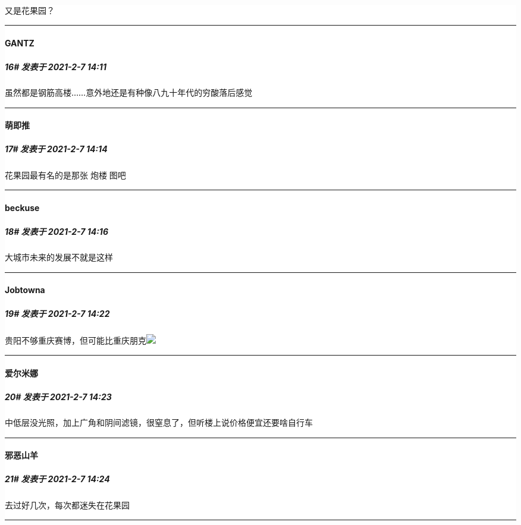 
又是花果园？


-----

####  GANTZ  
##### 16#       发表于 2021-2-7 14:11


虽然都是钢筋高楼……意外地还是有种像八九十年代的穷酸落后感觉


-----

####  萌即推  
##### 17#       发表于 2021-2-7 14:14


花果园最有名的是那张 炮楼 图吧


-----

####  beckuse  
##### 18#       发表于 2021-2-7 14:16


大城市未来的发展不就是这样


-----

####  Jobtowna  
##### 19#       发表于 2021-2-7 14:22


贵阳不够重庆赛博，但可能比重庆朋克<img src="https://static.saraba1st.com/image/smiley/face2017/067.png" referrerpolicy="no-referrer">


-----

####  爱尔米娜  
##### 20#       发表于 2021-2-7 14:23


中低层没光照，加上广角和阴间滤镜，很窒息了，但听楼上说价格便宜还要啥自行车


-----

####  邪恶山羊  
##### 21#       发表于 2021-2-7 14:24


去过好几次，每次都迷失在花果园


-----
